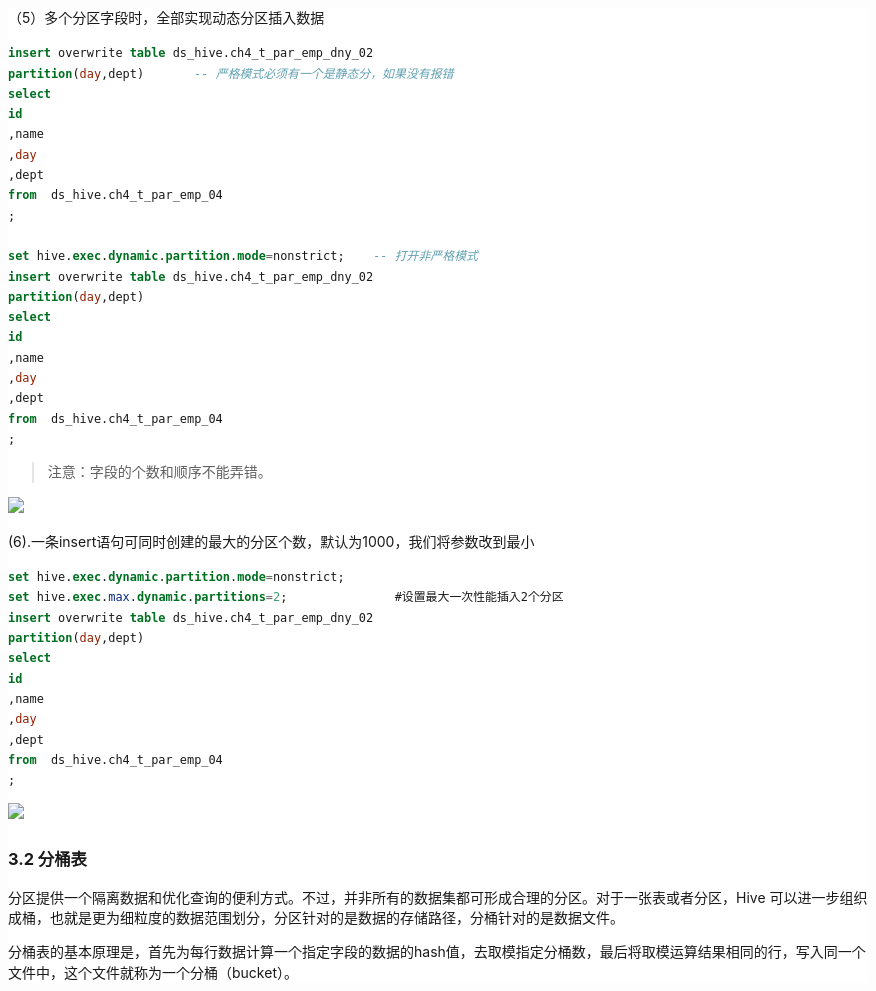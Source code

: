 
（5）多个分区字段时，全部实现动态分区插入数据

```sql
insert overwrite table ds_hive.ch4_t_par_emp_dny_02
partition(day,dept)       -- 严格模式必须有一个是静态分，如果没有报错
select
id
,name
,day
,dept
from  ds_hive.ch4_t_par_emp_04
;
 
set hive.exec.dynamic.partition.mode=nonstrict;    -- 打开非严格模式
insert overwrite table ds_hive.ch4_t_par_emp_dny_02
partition(day,dept)
select
id
,name
,day
,dept
from  ds_hive.ch4_t_par_emp_04
;
```

> 注意：字段的个数和顺序不能弄错。
> 
![](https://cdn.jsdelivr.net/gh/Vstay97/Img_storage@main/blog/2025/Hive%E8%A1%A8%E8%AF%A6%E8%A7%A3/20251012190144723.png)

(6).一条insert语句可同时创建的最大的分区个数，默认为1000，我们将参数改到最小

```sql
set hive.exec.dynamic.partition.mode=nonstrict;
set hive.exec.max.dynamic.partitions=2;               #设置最大一次性能插入2个分区
insert overwrite table ds_hive.ch4_t_par_emp_dny_02
partition(day,dept)
select
id
,name
,day
,dept
from  ds_hive.ch4_t_par_emp_04
;
```

![](https://cdn.jsdelivr.net/gh/Vstay97/Img_storage@main/blog/2025/Hive%E8%A1%A8%E8%AF%A6%E8%A7%A3/20251012190206138.png)

### 3.2 分桶表

分区提供一个隔离数据和优化查询的便利方式。不过，并非所有的数据集都可形成合理的分区。对于一张表或者分区，Hive 可以进一步组织成桶，也就是更为细粒度的数据范围划分，分区针对的是数据的存储路径，分桶针对的是数据文件。

分桶表的基本原理是，首先为每行数据计算一个指定字段的数据的hash值，去取模指定分桶数，最后将取模运算结果相同的行，写入同一个文件中，这个文件就称为一个分桶（bucket）。
